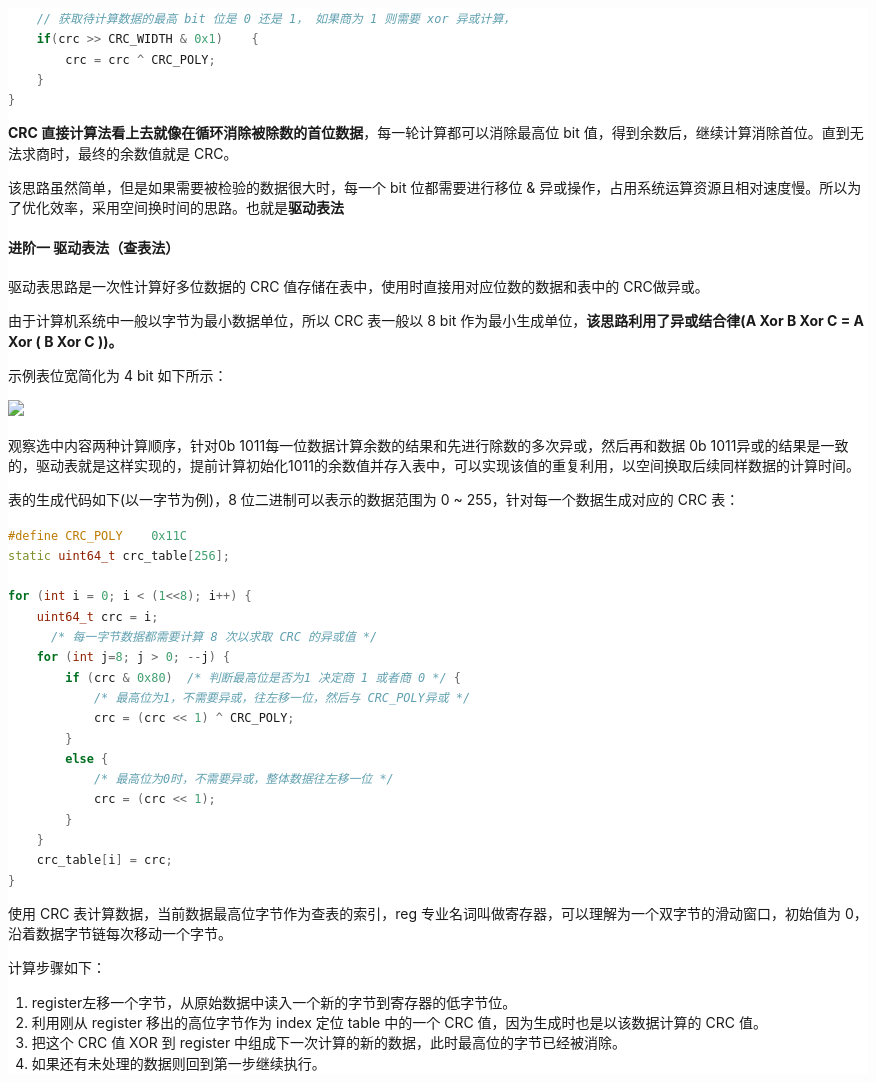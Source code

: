 ```cpp
    // 获取待计算数据的最高 bit 位是 0 还是 1， 如果商为 1 则需要 xor 异或计算，
    if(crc >> CRC_WIDTH & 0x1)    {
        crc = crc ^ CRC_POLY;
    }
}
```

**CRC 直接计算法看上去就像在循环消除被除数的首位数据**，每一轮计算都可以消除最高位 bit 值，得到余数后，继续计算消除首位。直到无法求商时，最终的余数值就是 CRC。

该思路虽然简单，但是如果需要被检验的数据很大时，每一个 bit 位都需要进行移位 & 异或操作，占用系统运算资源且相对速度慢。所以为了优化效率，采用空间换时间的思路。也就是**驱动表法**

#### 进阶一 驱动表法（查表法）

驱动表思路是一次性计算好多位数据的 CRC 值存储在表中，使用时直接用对应位数的数据和表中的 CRC做异或。

由于计算机系统中一般以字节为最小数据单位，所以 CRC 表一般以 8 bit 作为最小生成单位，**该思路利用了异或结合律(A Xor B Xor C = A Xor ( B Xor C ))。**

示例表位宽简化为 4 bit 如下所示：

![](http://cdn.zhangferry.com/Images/weekly_53_interview_03.png)

观察选中内容两种计算顺序，针对0b 1011每一位数据计算余数的结果和先进行除数的多次异或，然后再和数据 0b 1011异或的结果是一致的，驱动表就是这样实现的，提前计算初始化1011的余数值并存入表中，可以实现该值的重复利用，以空间换取后续同样数据的计算时间。

表的生成代码如下(以一字节为例)，8 位二进制可以表示的数据范围为 0 ~ 255，针对每一个数据生成对应的 CRC 表：

```cpp
#define CRC_POLY    0x11C
static uint64_t crc_table[256];

for (int i = 0; i < (1<<8); i++) {
    uint64_t crc = i;
      /* 每一字节数据都需要计算 8 次以求取 CRC 的异或值 */
    for (int j=8; j > 0; --j) {
        if (crc & 0x80)  /* 判断最高位是否为1 决定商 1 或者商 0 */ {
            /* 最高位为1，不需要异或，往左移一位，然后与 CRC_POLY异或 */
            crc = (crc << 1) ^ CRC_POLY;
        }
        else {
            /* 最高位为0时，不需要异或，整体数据往左移一位 */
            crc = (crc << 1);
        }
    }
    crc_table[i] = crc;
}
```

使用 CRC 表计算数据，当前数据最高位字节作为查表的索引，reg 专业名词叫做寄存器，可以理解为一个双字节的滑动窗口，初始值为 0，沿着数据字节链每次移动一个字节。

计算步骤如下：

1. register左移一个字节，从原始数据中读入一个新的字节到寄存器的低字节位。
2. 利用刚从 register 移出的高位字节作为 index 定位 table 中的一个 CRC 值，因为生成时也是以该数据计算的 CRC 值。
3. 把这个 CRC 值 XOR 到 register 中组成下一次计算的新的数据，此时最高位的字节已经被消除。
4. 如果还有未处理的数据则回到第一步继续执行。
